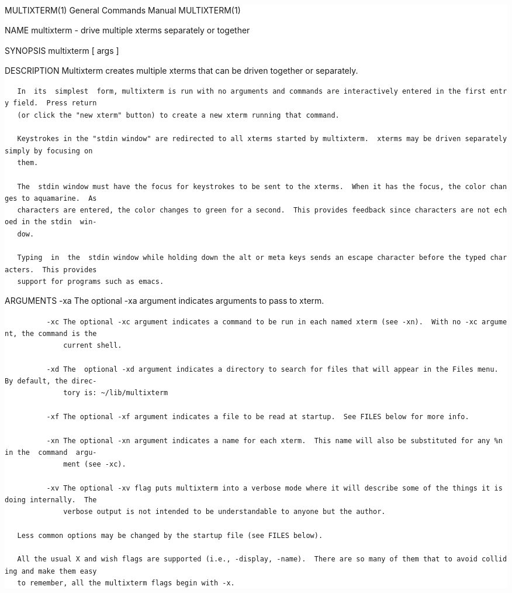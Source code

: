 MULTIXTERM(1)                                                 General Commands Manual                                                MULTIXTERM(1)

NAME
       multixterm - drive multiple xterms separately or together

SYNOPSIS
       multixterm [ args ]

DESCRIPTION
       Multixterm creates multiple xterms that can be driven together or separately.

       In  its  simplest  form, multixterm is run with no arguments and commands are interactively entered in the first entry field.  Press return
       (or click the "new xterm" button) to create a new xterm running that command.

       Keystrokes in the "stdin window" are redirected to all xterms started by multixterm.  xterms may be driven separately simply by focusing on
       them.

       The  stdin window must have the focus for keystrokes to be sent to the xterms.  When it has the focus, the color changes to aquamarine.  As
       characters are entered, the color changes to green for a second.  This provides feedback since characters are not echoed in the stdin  win‐
       dow.

       Typing  in  the  stdin window while holding down the alt or meta keys sends an escape character before the typed characters.  This provides
       support for programs such as emacs.

ARGUMENTS
              -xa The optional -xa argument indicates arguments to pass to xterm.

              -xc The optional -xc argument indicates a command to be run in each named xterm (see -xn).  With no -xc argument, the command is the
                  current shell.

              -xd The  optional -xd argument indicates a directory to search for files that will appear in the Files menu.  By default, the direc‐
                  tory is: ~/lib/multixterm

              -xf The optional -xf argument indicates a file to be read at startup.  See FILES below for more info.

              -xn The optional -xn argument indicates a name for each xterm.  This name will also be substituted for any %n in the  command  argu‐
                  ment (see -xc).

              -xv The optional -xv flag puts multixterm into a verbose mode where it will describe some of the things it is doing internally.  The
                  verbose output is not intended to be understandable to anyone but the author.

       Less common options may be changed by the startup file (see FILES below).

       All the usual X and wish flags are supported (i.e., -display, -name).  There are so many of them that to avoid colliding and make them easy
       to remember, all the multixterm flags begin with -x.
